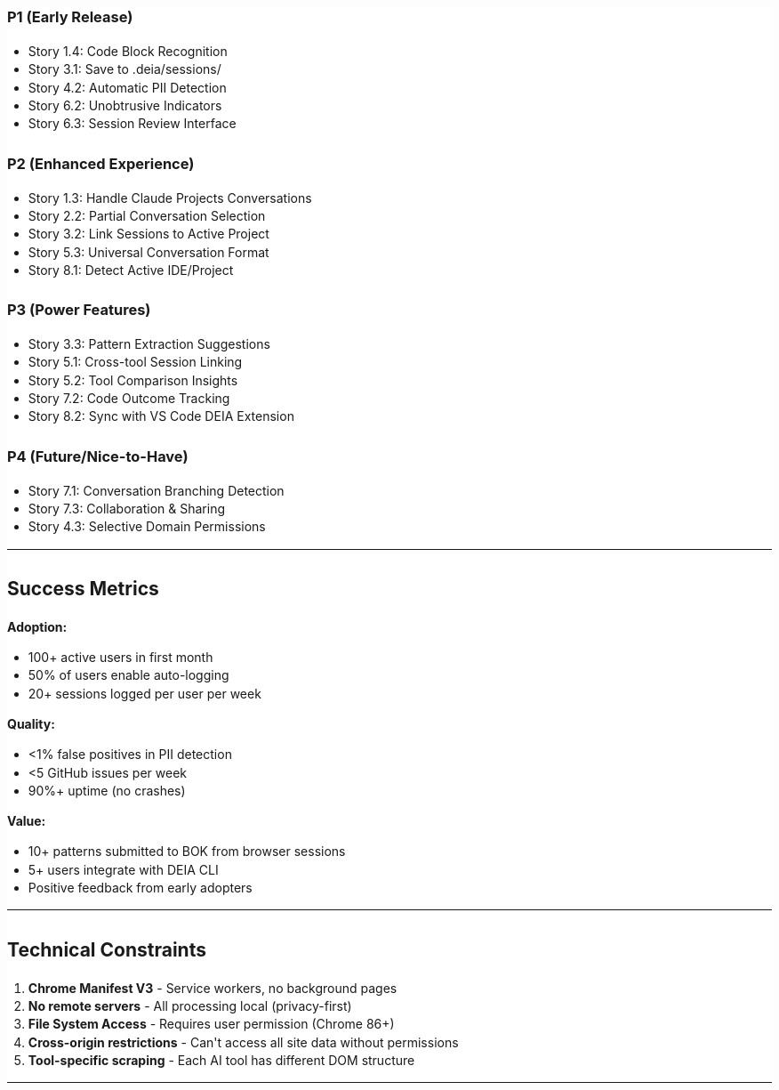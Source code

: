 ### P1 (Early Release)
- Story 1.4: Code Block Recognition
- Story 3.1: Save to .deia/sessions/
- Story 4.2: Automatic PII Detection
- Story 6.2: Unobtrusive Indicators
- Story 6.3: Session Review Interface

### P2 (Enhanced Experience)
- Story 1.3: Handle Claude Projects Conversations
- Story 2.2: Partial Conversation Selection
- Story 3.2: Link Sessions to Active Project
- Story 5.3: Universal Conversation Format
- Story 8.1: Detect Active IDE/Project

### P3 (Power Features)
- Story 3.3: Pattern Extraction Suggestions
- Story 5.1: Cross-tool Session Linking
- Story 5.2: Tool Comparison Insights
- Story 7.2: Code Outcome Tracking
- Story 8.2: Sync with VS Code DEIA Extension

### P4 (Future/Nice-to-Have)
- Story 7.1: Conversation Branching Detection
- Story 7.3: Collaboration & Sharing
- Story 4.3: Selective Domain Permissions

---

## Success Metrics

**Adoption:**
- 100+ active users in first month
- 50% of users enable auto-logging
- 20+ sessions logged per user per week

**Quality:**
- <1% false positives in PII detection
- <5 GitHub issues per week
- 90%+ uptime (no crashes)

**Value:**
- 10+ patterns submitted to BOK from browser sessions
- 5+ users integrate with DEIA CLI
- Positive feedback from early adopters

---

## Technical Constraints

1. **Chrome Manifest V3** - Service workers, no background pages
2. **No remote servers** - All processing local (privacy-first)
3. **File System Access** - Requires user permission (Chrome 86+)
4. **Cross-origin restrictions** - Can't access all site data without permissions
5. **Tool-specific scraping** - Each AI tool has different DOM structure

---